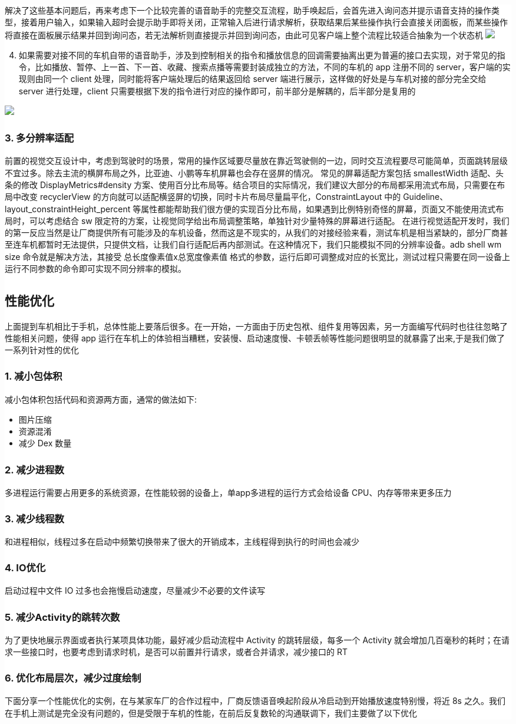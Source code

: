 解决了这些基本问题后，再来考虑下一个比较完善的语音助手的完整交互流程，助手唤起后，会首先进入询问态并提示语音支持的操作类型，接着用户输入，如果输入超时会提示助手即将关闭，正常输入后进行请求解析，获取结果后某些操作执行会直接关闭面板，而某些操作将直接在面板展示结果并回到询问态，若无法解析则直接提示并回到询问态，由此可见客户端上整个流程比较适合抽象为一个状态机 ![](/images/jueJin/411a0abb3089592.png)

4.  如果需要对接不同的车机自带的语音助手，涉及到控制相关的指令和播放信息的回调需要抽离出更为普遍的接口去实现，对于常见的指令，比如播放、暂停、上一首、下一首、收藏、搜索点播等需要封装成独立的方法，不同的车机的 app 注册不同的 server，客户端的实现则由同一个 client 处理，同时能将客户端处理后的结果返回给 server 端进行展示，这样做的好处是与车机对接的部分完全交给 server 进行处理，client 只需要根据下发的指令进行对应的操作即可，前半部分是解耦的，后半部分是复用的

![](/images/jueJin/1e5927370a375d4.png)

### 3\. 多分辨率适配

前置的视觉交互设计中，考虑到驾驶时的场景，常用的操作区域要尽量放在靠近驾驶侧的一边，同时交互流程要尽可能简单，页面跳转层级不宜过多。除去主流的横屏布局之外，比亚迪、小鹏等车机屏幕也会存在竖屏的情况。 常见的屏幕适配方案包括 smallestWidth 适配、头条的修改 DisplayMetrics#density 方案、使用百分比布局等。结合项目的实际情况，我们建议大部分的布局都采用流式布局，只需要在布局中改变 recyclerView 的方向就可以适配横竖屏的切换，同时卡片布局尽量扁平化，ConstraintLayout 中的 Guideline、layout\_constraintHeight\_percent 等属性都能帮助我们很方便的实现百分比布局，如果遇到比例特别奇怪的屏幕，页面又不能使用流式布局时，可以考虑结合 sw 限定符的方案，让视觉同学给出布局调整策略，单独针对少量特殊的屏幕进行适配。 在进行视觉适配开发时，我们的第一反应当然是让厂商提供所有可能涉及的车机设备，然而这是不现实的，从我们的对接经验来看，测试车机是相当紧缺的，部分厂商甚至连车机都暂时无法提供，只提供文档，让我们自行适配后再内部测试。在这种情况下，我们只能模拟不同的分辨率设备。adb shell wm size 命令就是解决方法，其接受 总长度像素值x总宽度像素值 格式的参数，运行后即可调整成对应的长宽比，测试过程只需要在同一设备上运行不同参数的命令即可实现不同分辨率的模拟。

性能优化
----

上面提到车机相比于手机，总体性能上要落后很多。在一开始，一方面由于历史包袱、组件复用等因素，另一方面编写代码时也往往忽略了性能相关问题，使得 app 运行在车机上的体验相当糟糕，安装慢、启动速度慢、卡顿丢帧等性能问题很明显的就暴露了出来,于是我们做了一系列针对性的优化

### 1\. 减小包体积

减小包体积包括代码和资源两方面，通常的做法如下:

*   图片压缩
*   资源混淆
*   减少 Dex 数量

### 2\. 减少进程数

多进程运行需要占用更多的系统资源，在性能较弱的设备上，单app多进程的运行方式会给设备 CPU、内存等带来更多压力

### 3\. 减少线程数

和进程相似，线程过多在启动中频繁切换带来了很大的开销成本，主线程得到执行的时间也会减少

### 4\. IO优化

启动过程中文件 IO 过多也会拖慢启动速度，尽量减少不必要的文件读写

### 5\. 减少Activity的跳转次数

为了更快地展示界面或者执行某项具体功能，最好减少启动流程中 Activity 的跳转层级，每多一个 Activity 就会增加几百毫秒的耗时；在请求一些接口时，也要考虑到请求时机，是否可以前置并行请求，或者合并请求，减少接口的 RT

### 6\. 优化布局层次，减少过度绘制

下面分享一个性能优化的实例，在与某家车厂的合作过程中，厂商反馈语音唤起阶段从冷启动到开始播放速度特别慢，将近 8s 之久。我们在手机上测试是完全没有问题的，但是受限于车机的性能，在前后反复数轮的沟通联调下，我们主要做了以下优化
